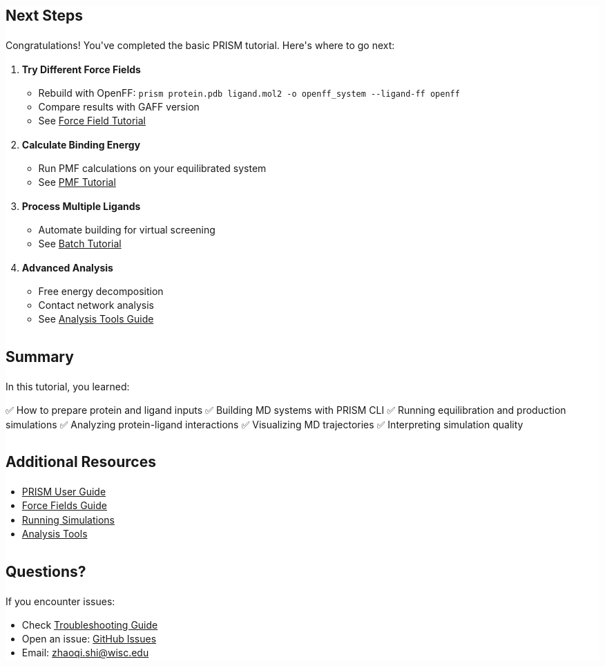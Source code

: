 ## Next Steps

Congratulations! You've completed the basic PRISM tutorial. Here's where to go next:

1. **Try Different Force Fields**
   - Rebuild with OpenFF: `prism protein.pdb ligand.mol2 -o openff_system --ligand-ff openff`
   - Compare results with GAFF version
   - See [Force Field Tutorial](force-field-tutorial.md)

2. **Calculate Binding Energy**
   - Run PMF calculations on your equilibrated system
   - See [PMF Tutorial](pmf-tutorial.md)

3. **Process Multiple Ligands**
   - Automate building for virtual screening
   - See [Batch Tutorial](batch-tutorial.md)

4. **Advanced Analysis**
   - Free energy decomposition
   - Contact network analysis
   - See [Analysis Tools Guide](../user-guide/analysis-tools.md)

## Summary

In this tutorial, you learned:

✅ How to prepare protein and ligand inputs
✅ Building MD systems with PRISM CLI
✅ Running equilibration and production simulations
✅ Analyzing protein-ligand interactions
✅ Visualizing MD trajectories
✅ Interpreting simulation quality

## Additional Resources

- [PRISM User Guide](../user-guide/index.md)
- [Force Fields Guide](../user-guide/force-fields.md)
- [Running Simulations](../user-guide/running-simulations.md)
- [Analysis Tools](../user-guide/analysis-tools.md)

## Questions?

If you encounter issues:
- Check [Troubleshooting Guide](../user-guide/troubleshooting.md)
- Open an issue: [GitHub Issues](https://github.com/AIB001/PRISM/issues)
- Email: zhaoqi.shi@wisc.edu
